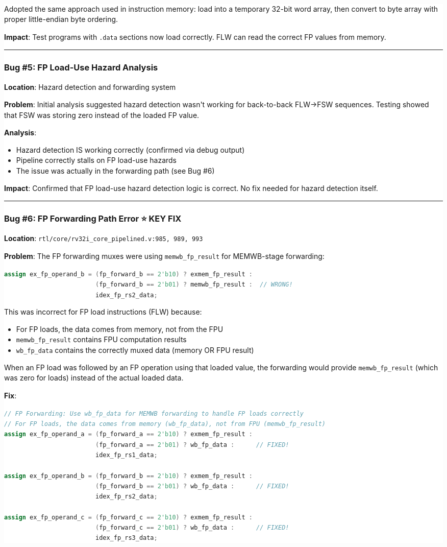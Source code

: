 ```verilog
```
Adopted the same approach used in instruction memory: load into a temporary 32-bit word array, then convert to byte array with proper little-endian byte ordering.

**Impact**: Test programs with `.data` sections now load correctly. FLW can read the correct FP values from memory.

---

### Bug #5: FP Load-Use Hazard Analysis

**Location**: Hazard detection and forwarding system

**Problem**:
Initial analysis suggested hazard detection wasn't working for back-to-back FLW→FSW sequences. Testing showed that FSW was storing zero instead of the loaded FP value.

**Analysis**:
- Hazard detection IS working correctly (confirmed via debug output)
- Pipeline correctly stalls on FP load-use hazards
- The issue was actually in the forwarding path (see Bug #6)

**Impact**: Confirmed that FP load-use hazard detection logic is correct. No fix needed for hazard detection itself.

---

### Bug #6: FP Forwarding Path Error ⭐ **KEY FIX**

**Location**: `rtl/core/rv32i_core_pipelined.v:985, 989, 993`

**Problem**:
The FP forwarding muxes were using `memwb_fp_result` for MEMWB-stage forwarding:
```verilog
assign ex_fp_operand_b = (fp_forward_b == 2'b10) ? exmem_fp_result :
                         (fp_forward_b == 2'b01) ? memwb_fp_result :  // WRONG!
                         idex_fp_rs2_data;
```

This was incorrect for FP load instructions (FLW) because:
- For FP loads, the data comes from memory, not from the FPU
- `memwb_fp_result` contains FPU computation results
- `wb_fp_data` contains the correctly muxed data (memory OR FPU result)

When an FP load was followed by an FP operation using that loaded value, the forwarding would provide `memwb_fp_result` (which was zero for loads) instead of the actual loaded data.

**Fix**:
```verilog
// FP Forwarding: Use wb_fp_data for MEMWB forwarding to handle FP loads correctly
// For FP loads, the data comes from memory (wb_fp_data), not from FPU (memwb_fp_result)
assign ex_fp_operand_a = (fp_forward_a == 2'b10) ? exmem_fp_result :
                         (fp_forward_a == 2'b01) ? wb_fp_data :      // FIXED!
                         idex_fp_rs1_data;

assign ex_fp_operand_b = (fp_forward_b == 2'b10) ? exmem_fp_result :
                         (fp_forward_b == 2'b01) ? wb_fp_data :      // FIXED!
                         idex_fp_rs2_data;

assign ex_fp_operand_c = (fp_forward_c == 2'b10) ? exmem_fp_result :
                         (fp_forward_c == 2'b01) ? wb_fp_data :      // FIXED!
                         idex_fp_rs3_data;
```
